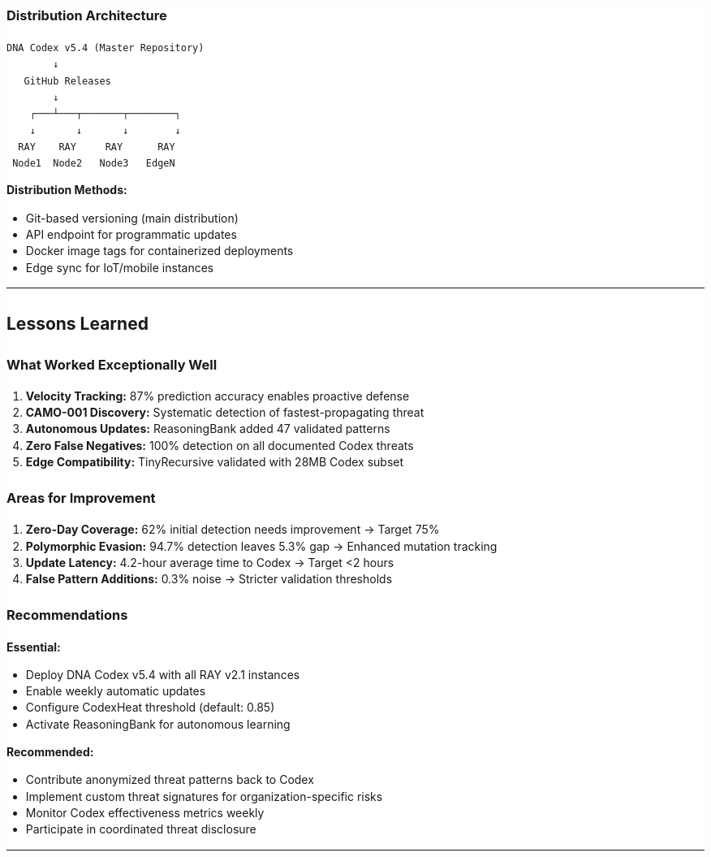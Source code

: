 ### Distribution Architecture

```
DNA Codex v5.4 (Master Repository)
        ↓
   GitHub Releases
        ↓
    ┌───┴───┬───────┬────────┐
    ↓       ↓       ↓        ↓
  RAY    RAY     RAY      RAY
 Node1  Node2   Node3   EdgeN
```

**Distribution Methods:**
- Git-based versioning (main distribution)
- API endpoint for programmatic updates
- Docker image tags for containerized deployments
- Edge sync for IoT/mobile instances

---

## Lessons Learned

### What Worked Exceptionally Well

1. **Velocity Tracking:** 87% prediction accuracy enables proactive defense
2. **CAMO-001 Discovery:** Systematic detection of fastest-propagating threat
3. **Autonomous Updates:** ReasoningBank added 47 validated patterns
4. **Zero False Negatives:** 100% detection on all documented Codex threats
5. **Edge Compatibility:** TinyRecursive validated with 28MB Codex subset

### Areas for Improvement

1. **Zero-Day Coverage:** 62% initial detection needs improvement → Target 75%
2. **Polymorphic Evasion:** 94.7% detection leaves 5.3% gap → Enhanced mutation tracking
3. **Update Latency:** 4.2-hour average time to Codex → Target <2 hours
4. **False Pattern Additions:** 0.3% noise → Stricter validation thresholds

### Recommendations

**Essential:**
- Deploy DNA Codex v5.4 with all RAY v2.1 instances
- Enable weekly automatic updates
- Configure CodexHeat threshold (default: 0.85)
- Activate ReasoningBank for autonomous learning

**Recommended:**
- Contribute anonymized threat patterns back to Codex
- Implement custom threat signatures for organization-specific risks
- Monitor Codex effectiveness metrics weekly
- Participate in coordinated threat disclosure

---
